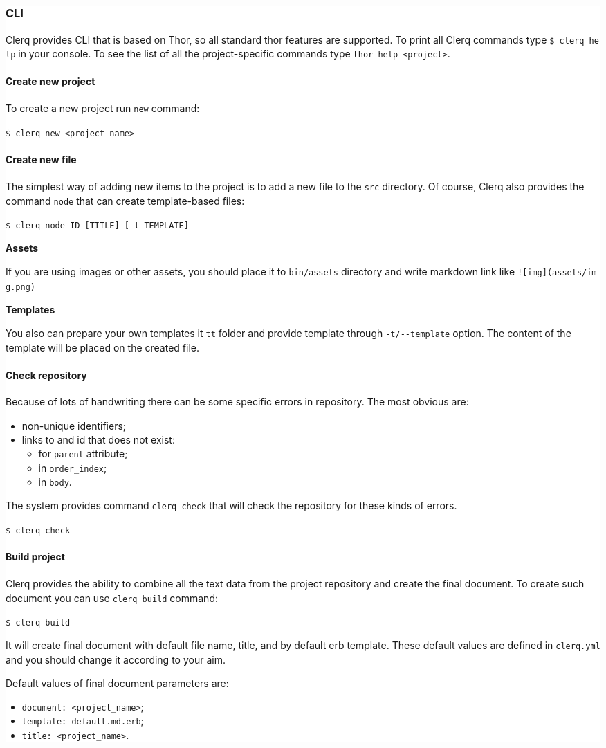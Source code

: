 ### CLI

Clerq provides CLI that is based on Thor, so all standard thor features are supported. To print all Clerq commands type `$ clerq help` in your console. To see the list of all the project-specific commands type `thor help <project>`.

#### Create new project

To create a new project run `new` command:

    $ clerq new <project_name>

#### Create new file

The simplest way of adding new items to the project is to add a new file to the `src` directory. Of course, Clerq also provides the command `node` that can create template-based files:

    $ clerq node ID [TITLE] [-t TEMPLATE]

__Assets__

If you are using images or other assets, you should place it to `bin/assets` directory and write markdown link like `![img](assets/img.png)`

__Templates__

You also can prepare your own templates it `tt` folder and provide template through `-t/--template` option. The content of the template will be placed on the created file.

#### Check repository

Because of lots of handwriting there can be some specific errors in repository. The most obvious are:

* non-unique identifiers;
* links to and id that does not exist:
   * for `parent` attribute;
   * in `order_index`;
   * in `body`.

The system provides command `clerq check` that will check the repository for these kinds of errors.

    $ clerq check

#### Build project

Clerq provides the ability to combine all the text data from the project repository and create the final document. To create such document you can use `clerq build` command:

    $ clerq build

It will create final document with default file name, title, and by default erb template. These default values are defined in `clerq.yml` and you should change it according to your aim.

Default values of final document parameters are:

* `document: <project_name>`;
* `template: default.md.erb`;
* `title: <project_name>`.
